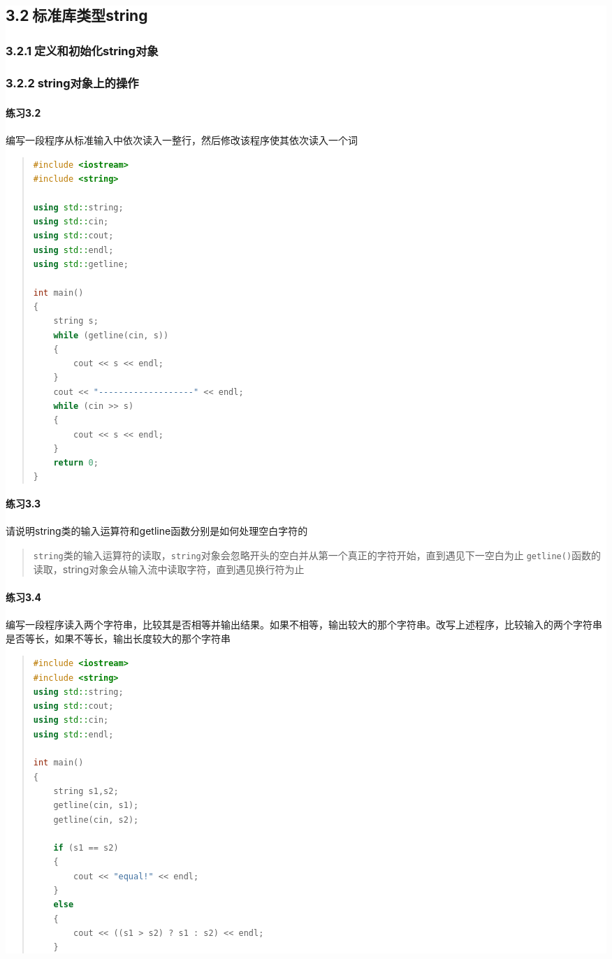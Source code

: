 ## 3.2 标准库类型string
### 3.2.1 定义和初始化string对象

### 3.2.2 string对象上的操作
#### 练习3.2
编写一段程序从标准输入中依次读入一整行，然后修改该程序使其依次读入一个词
> ```c++
> #include <iostream>
> #include <string>
> 
> using std::string;
> using std::cin;
> using std::cout;
> using std::endl;
> using std::getline;
> 
> int main()
> {
>     string s;
>     while (getline(cin, s))
>     {
>         cout << s << endl;
>     }
>     cout << "-------------------" << endl;
>     while (cin >> s)
>     {
>         cout << s << endl;
>     }
>     return 0;
> }
> ```

#### 练习3.3
请说明string类的输入运算符和getline函数分别是如何处理空白字符的
> `string`类的输入运算符的读取，`string`对象会忽略开头的空白并从第一个真正的字符开始，直到遇见下一空白为止
> `getline()`函数的读取，string对象会从输入流中读取字符，直到遇见换行符为止


#### 练习3.4 
编写一段程序读入两个字符串，比较其是否相等并输出结果。如果不相等，输出较大的那个字符串。改写上述程序，比较输入的两个字符串是否等长，如果不等长，输出长度较大的那个字符串
> ```c++
> #include <iostream>
> #include <string>
> using std::string;
> using std::cout;
> using std::cin;
> using std::endl;
>
> int main()
> {
>     string s1,s2;
>     getline(cin, s1);
>     getline(cin, s2);
> 
>     if (s1 == s2)
>     {
>         cout << "equal!" << endl;
>     }
>     else 
>     {
>         cout << ((s1 > s2) ? s1 : s2) << endl;
>     }